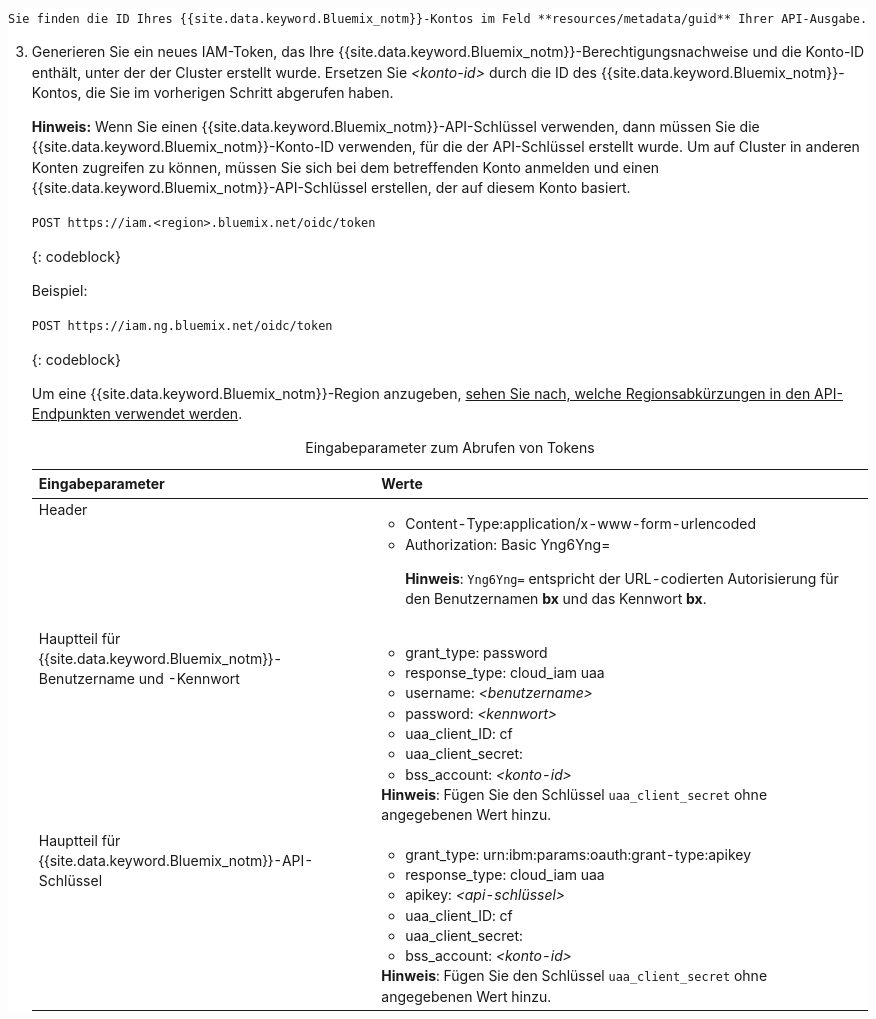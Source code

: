     Sie finden die ID Ihres {{site.data.keyword.Bluemix_notm}}-Kontos im Feld **resources/metadata/guid** Ihrer API-Ausgabe.

3.  Generieren Sie ein neues IAM-Token, das Ihre {{site.data.keyword.Bluemix_notm}}-Berechtigungsnachweise und die Konto-ID enthält, unter der der Cluster erstellt wurde. Ersetzen Sie _&lt;konto-id&gt;_ durch die ID des {{site.data.keyword.Bluemix_notm}}-Kontos, die Sie im vorherigen Schritt abgerufen haben.

    **Hinweis:** Wenn Sie einen {{site.data.keyword.Bluemix_notm}}-API-Schlüssel verwenden, dann müssen Sie die {{site.data.keyword.Bluemix_notm}}-Konto-ID verwenden, für die der API-Schlüssel erstellt wurde. Um auf Cluster in anderen Konten zugreifen zu können, müssen Sie sich bei dem betreffenden Konto anmelden und einen {{site.data.keyword.Bluemix_notm}}-API-Schlüssel erstellen, der auf diesem Konto basiert.

    ```
    POST https://iam.<region>.bluemix.net/oidc/token
    ```
    {: codeblock}

    Beispiel:
    ```
    POST https://iam.ng.bluemix.net/oidc/token
    ```
    {: codeblock}

    Um eine {{site.data.keyword.Bluemix_notm}}-Region anzugeben, [sehen Sie nach, welche Regionsabkürzungen in den API-Endpunkten verwendet werden](cs_regions.html#bluemix_regions).

    <table summary-"Input parameters to retrieve tokens">
    <caption>Eingabeparameter zum Abrufen von Tokens</caption>
    <thead>
        <th>Eingabeparameter</th>
        <th>Werte</th>
    </thead>
    <tbody>
    <tr>
    <td>Header</td>
    <td><ul><li>Content-Type:application/x-www-form-urlencoded</li> <li>Authorization: Basic Yng6Yng=<p><strong>Hinweis</strong>: <code>Yng6Yng=</code> entspricht der URL-codierten Autorisierung für den Benutzernamen <strong>bx</strong> und das Kennwort <strong>bx</strong>.</p></li></ul>
    </td>
    </tr>
    <tr>
    <td>Hauptteil für {{site.data.keyword.Bluemix_notm}}-Benutzername und -Kennwort</td>
    <td><ul><li>grant_type: password</li>
    <li>response_type: cloud_iam uaa</li>
    <li>username: <em>&lt;benutzername&gt;</em></li>
    <li>password: <em>&lt;kennwort&gt;</em></li>
    <li>uaa_client_ID: cf</li>
    <li>uaa_client_secret:</li>
    <li>bss_account: <em>&lt;konto-id&gt;</em></li></ul>
    <strong>Hinweis</strong>: Fügen Sie den Schlüssel <code>uaa_client_secret</code> ohne angegebenen Wert hinzu.</td>
    </tr>
    <tr>
    <td>Hauptteil für {{site.data.keyword.Bluemix_notm}}-API-Schlüssel</td>
    <td><ul><li>grant_type: urn:ibm:params:oauth:grant-type:apikey</li>
    <li>response_type: cloud_iam uaa</li>
    <li>apikey: <em>&lt;api-schlüssel&gt;</em></li>
    <li>uaa_client_ID: cf</li>
    <li>uaa_client_secret:</li>
    <li>bss_account: <em>&lt;konto-id&gt;</em></li></ul>
      <strong>Hinweis</strong>: Fügen Sie den Schlüssel <code>uaa_client_secret</code> ohne angegebenen Wert hinzu.</td>
    </tr>
    <tr>